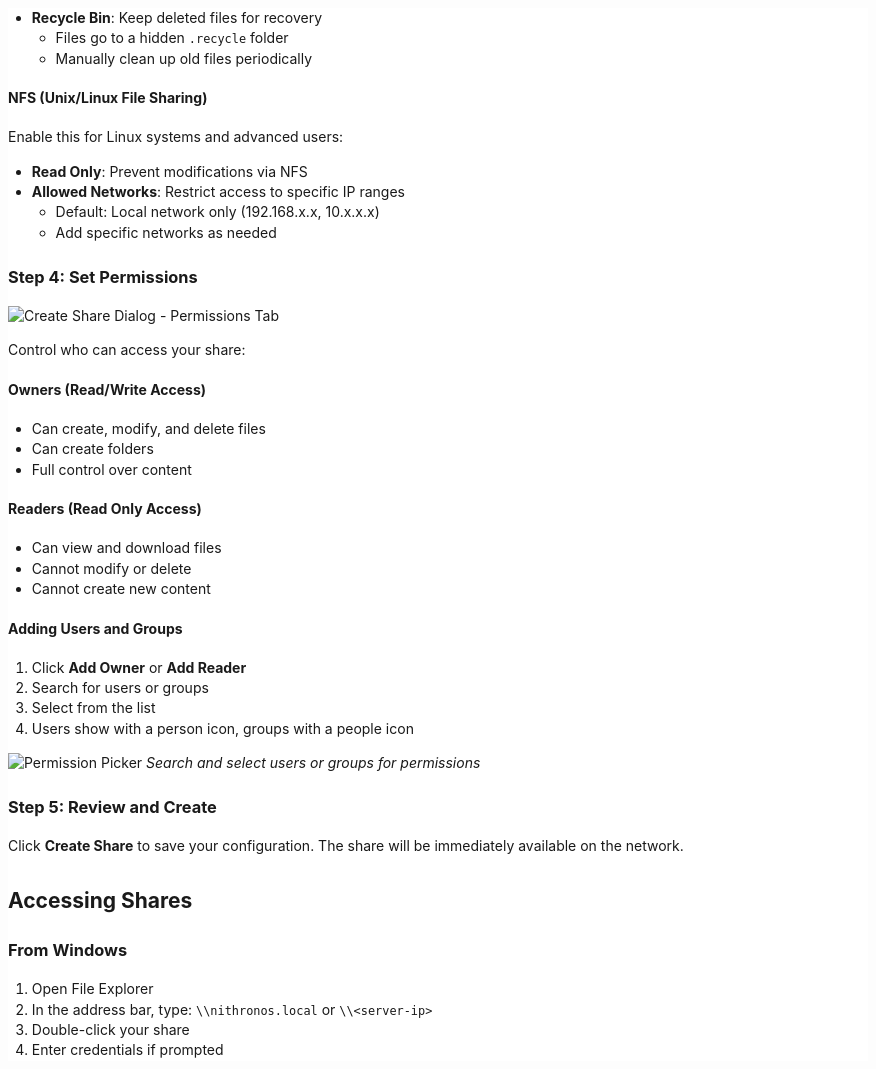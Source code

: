 - **Recycle Bin**: Keep deleted files for recovery
  - Files go to a hidden `.recycle` folder
  - Manually clean up old files periodically

#### NFS (Unix/Linux File Sharing)

Enable this for Linux systems and advanced users:

- **Read Only**: Prevent modifications via NFS
- **Allowed Networks**: Restrict access to specific IP ranges
  - Default: Local network only (192.168.x.x, 10.x.x.x)
  - Add specific networks as needed

### Step 4: Set Permissions

![Create Share Dialog - Permissions Tab](../images/share-create-permissions.png)

Control who can access your share:

#### Owners (Read/Write Access)
- Can create, modify, and delete files
- Can create folders
- Full control over content

#### Readers (Read Only Access)
- Can view and download files
- Cannot modify or delete
- Cannot create new content

#### Adding Users and Groups

1. Click **Add Owner** or **Add Reader**
2. Search for users or groups
3. Select from the list
4. Users show with a person icon, groups with a people icon

![Permission Picker](../images/permission-picker.png)
*Search and select users or groups for permissions*

### Step 5: Review and Create

Click **Create Share** to save your configuration. The share will be immediately available on the network.

## Accessing Shares

### From Windows

1. Open File Explorer
2. In the address bar, type: `\\nithronos.local` or `\\<server-ip>`
3. Double-click your share
4. Enter credentials if prompted
